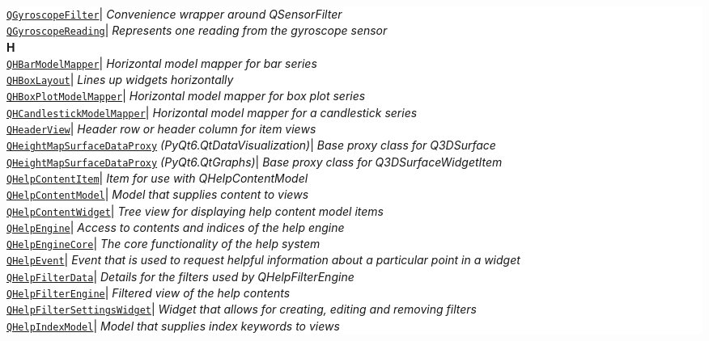 [`QGyroscopeFilter`](https://www.riverbankcomputing.com/static/Docs/PyQt6/api/qtsensors/qgyroscopefilter.html)|  _Convenience wrapper around QSensorFilter_  
[`QGyroscopeReading`](https://www.riverbankcomputing.com/static/Docs/PyQt6/api/qtsensors/qgyroscopereading.html)|  _Represents one reading from the gyroscope sensor_  
**H**  
[`QHBarModelMapper`](https://www.riverbankcomputing.com/static/Docs/PyQt6/api/qtcharts/qhbarmodelmapper.html)|  _Horizontal model mapper for bar series_  
[`QHBoxLayout`](https://www.riverbankcomputing.com/static/Docs/PyQt6/api/qtwidgets/qhboxlayout.html)|  _Lines up widgets horizontally_  
[`QHBoxPlotModelMapper`](https://www.riverbankcomputing.com/static/Docs/PyQt6/api/qtcharts/qhboxplotmodelmapper.html)|  _Horizontal model mapper for box plot series_  
[`QHCandlestickModelMapper`](https://www.riverbankcomputing.com/static/Docs/PyQt6/api/qtcharts/qhcandlestickmodelmapper.html)|  _Horizontal model mapper for a candlestick series_  
[`QHeaderView`](https://www.riverbankcomputing.com/static/Docs/PyQt6/api/qtwidgets/qheaderview.html)|  _Header row or header column for item views_  
[`QHeightMapSurfaceDataProxy`](https://www.riverbankcomputing.com/static/Docs/PyQt6/api/qtdatavisualization/qheightmapsurfacedataproxy.html) _(PyQt6.QtDataVisualization)_|  _Base proxy class for Q3DSurface_  
[`QHeightMapSurfaceDataProxy`](https://www.riverbankcomputing.com/static/Docs/PyQt6/api/qtgraphs/qheightmapsurfacedataproxy.html) _(PyQt6.QtGraphs)_|  _Base proxy class for Q3DSurfaceWidgetItem_  
[`QHelpContentItem`](https://www.riverbankcomputing.com/static/Docs/PyQt6/api/qthelp/qhelpcontentitem.html)|  _Item for use with QHelpContentModel_  
[`QHelpContentModel`](https://www.riverbankcomputing.com/static/Docs/PyQt6/api/qthelp/qhelpcontentmodel.html)|  _Model that supplies content to views_  
[`QHelpContentWidget`](https://www.riverbankcomputing.com/static/Docs/PyQt6/api/qthelp/qhelpcontentwidget.html)|  _Tree view for displaying help content model items_  
[`QHelpEngine`](https://www.riverbankcomputing.com/static/Docs/PyQt6/api/qthelp/qhelpengine.html)|  _Access to contents and indices of the help engine_  
[`QHelpEngineCore`](https://www.riverbankcomputing.com/static/Docs/PyQt6/api/qthelp/qhelpenginecore.html)|  _The core functionality of the help system_  
[`QHelpEvent`](https://www.riverbankcomputing.com/static/Docs/PyQt6/api/qtgui/qhelpevent.html)|  _Event that is used to request helpful information about a particular point in a widget_  
[`QHelpFilterData`](https://www.riverbankcomputing.com/static/Docs/PyQt6/api/qthelp/qhelpfilterdata.html)|  _Details for the filters used by QHelpFilterEngine_  
[`QHelpFilterEngine`](https://www.riverbankcomputing.com/static/Docs/PyQt6/api/qthelp/qhelpfilterengine.html)|  _Filtered view of the help contents_  
[`QHelpFilterSettingsWidget`](https://www.riverbankcomputing.com/static/Docs/PyQt6/api/qthelp/qhelpfiltersettingswidget.html)|  _Widget that allows for creating, editing and removing filters_  
[`QHelpIndexModel`](https://www.riverbankcomputing.com/static/Docs/PyQt6/api/qthelp/qhelpindexmodel.html)|  _Model that supplies index keywords to views_  
